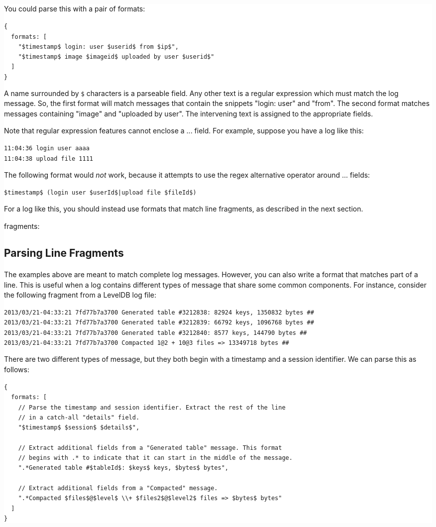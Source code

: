 You could parse this with a pair of formats:

    {
      formats: [
        "$timestamp$ login: user $userid$ from $ip$",
        "$timestamp$ image $imageid$ uploaded by user $userid$"
      ]
    }

A name surrounded by ``$`` characters is a parseable field. Any other text is a regular
expression which must match the log message. So, the first format will match messages that
contain the snippets "login: user" and "from". The second format matches messages containing
"image" and "uploaded by user". The intervening text is assigned to the appropriate fields.

Note that regular expression features cannot enclose a $...$ field. For example, suppose you
have a log like this:

    11:04:36 login user aaaa
    11:04:38 upload file 1111

The following format would *not* work, because it attempts to use the regex alternative operator
around $...$ fields:

    $timestamp$ (login user $userId$|upload file $fileId$)

For a log like this, you should instead use formats that match line fragments, as described
in the next section.

fragments: <Parsing Line Fragments>
## Parsing Line Fragments

The examples above are meant to match complete log messages. However, you can also write a
format that matches part of a line. This is useful when a log contains different types of message
that share some common components. For instance, consider the following fragment from a LevelDB
log file:

    2013/03/21-04:33:21 7fd77b7a3700 Generated table #3212838: 82924 keys, 1350832 bytes ##
    2013/03/21-04:33:21 7fd77b7a3700 Generated table #3212839: 66792 keys, 1096768 bytes ##
    2013/03/21-04:33:21 7fd77b7a3700 Generated table #3212840: 8577 keys, 144790 bytes ##
    2013/03/21-04:33:21 7fd77b7a3700 Compacted 1@2 + 10@3 files => 13349718 bytes ##

There are two different types of message, but they both begin with a timestamp and a session
identifier. We can parse this as follows:

    {
      formats: [
        // Parse the timestamp and session identifier. Extract the rest of the line
        // in a catch-all "details" field.
        "$timestamp$ $session$ $details$",
        
        // Extract additional fields from a "Generated table" message. This format
        // begins with .* to indicate that it can start in the middle of the message.
        ".*Generated table #$tableId$: $keys$ keys, $bytes$ bytes",
     
        // Extract additional fields from a "Compacted" message.
        ".*Compacted $files$@$level$ \\+ $files2$@$level2$ files => $bytes$ bytes"
      ]
    }
